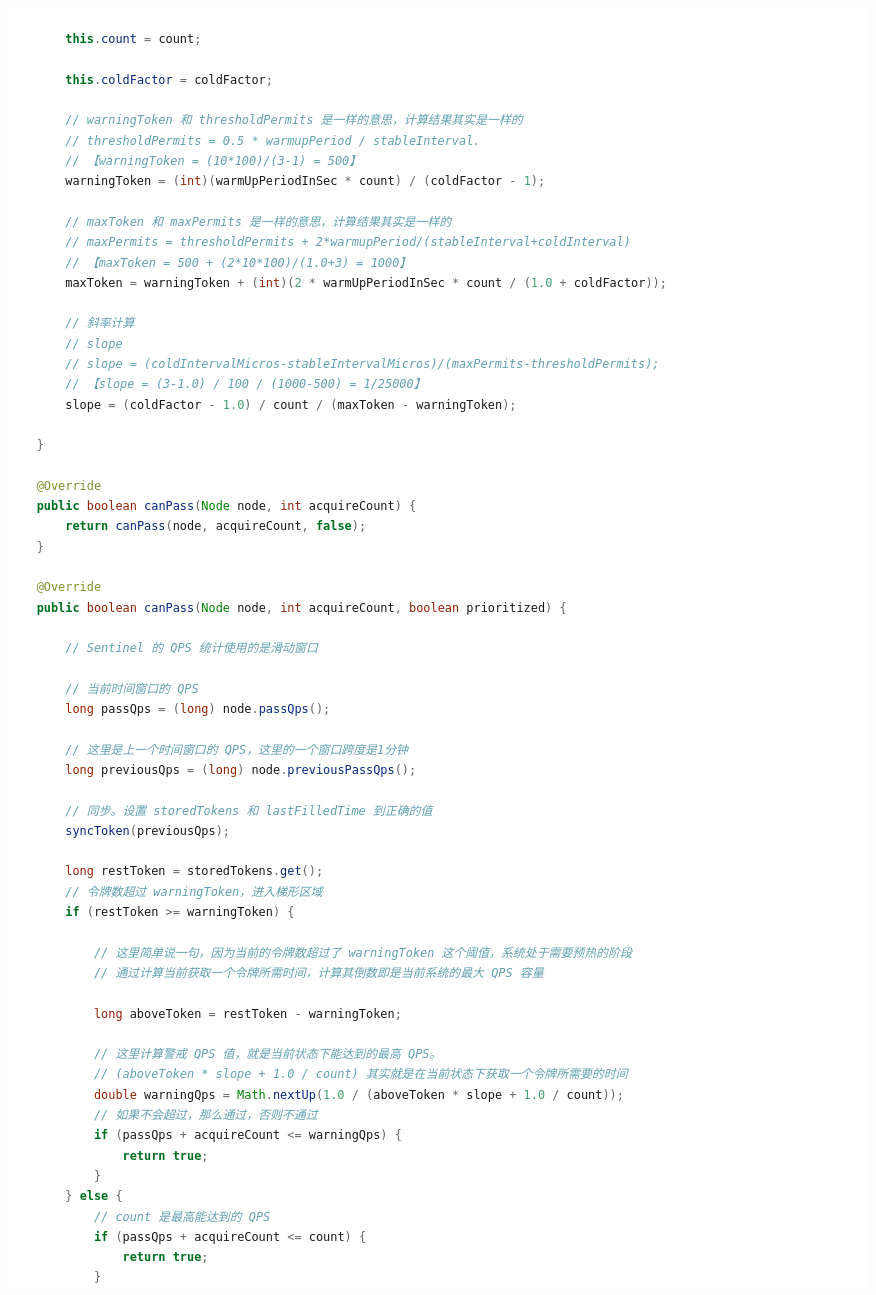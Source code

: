 ```java

        this.count = count;

        this.coldFactor = coldFactor;

        // warningToken 和 thresholdPermits 是一样的意思，计算结果其实是一样的
        // thresholdPermits = 0.5 * warmupPeriod / stableInterval.
        // 【warningToken = (10*100)/(3-1) = 500】
        warningToken = (int)(warmUpPeriodInSec * count) / (coldFactor - 1);
      
        // maxToken 和 maxPermits 是一样的意思，计算结果其实是一样的
        // maxPermits = thresholdPermits + 2*warmupPeriod/(stableInterval+coldInterval)
        // 【maxToken = 500 + (2*10*100)/(1.0+3) = 1000】
        maxToken = warningToken + (int)(2 * warmUpPeriodInSec * count / (1.0 + coldFactor));

        // 斜率计算
        // slope
        // slope = (coldIntervalMicros-stableIntervalMicros)/(maxPermits-thresholdPermits);
        // 【slope = (3-1.0) / 100 / (1000-500) = 1/25000】
        slope = (coldFactor - 1.0) / count / (maxToken - warningToken);

    }

    @Override
    public boolean canPass(Node node, int acquireCount) {
        return canPass(node, acquireCount, false);
    }

    @Override
    public boolean canPass(Node node, int acquireCount, boolean prioritized) {
      
        // Sentinel 的 QPS 统计使用的是滑动窗口
      
        // 当前时间窗口的 QPS 
        long passQps = (long) node.passQps();
      
        // 这里是上一个时间窗口的 QPS，这里的一个窗口跨度是1分钟
        long previousQps = (long) node.previousPassQps();
     
        // 同步。设置 storedTokens 和 lastFilledTime 到正确的值
        syncToken(previousQps);

        long restToken = storedTokens.get();
        // 令牌数超过 warningToken，进入梯形区域
        if (restToken >= warningToken) {
          
            // 这里简单说一句，因为当前的令牌数超过了 warningToken 这个阈值，系统处于需要预热的阶段
            // 通过计算当前获取一个令牌所需时间，计算其倒数即是当前系统的最大 QPS 容量
          
            long aboveToken = restToken - warningToken;
          
            // 这里计算警戒 QPS 值，就是当前状态下能达到的最高 QPS。
            // (aboveToken * slope + 1.0 / count) 其实就是在当前状态下获取一个令牌所需要的时间
            double warningQps = Math.nextUp(1.0 / (aboveToken * slope + 1.0 / count));
            // 如果不会超过，那么通过，否则不通过
            if (passQps + acquireCount <= warningQps) {
                return true;
            }
        } else {
            // count 是最高能达到的 QPS
            if (passQps + acquireCount <= count) {
                return true;
            }
```